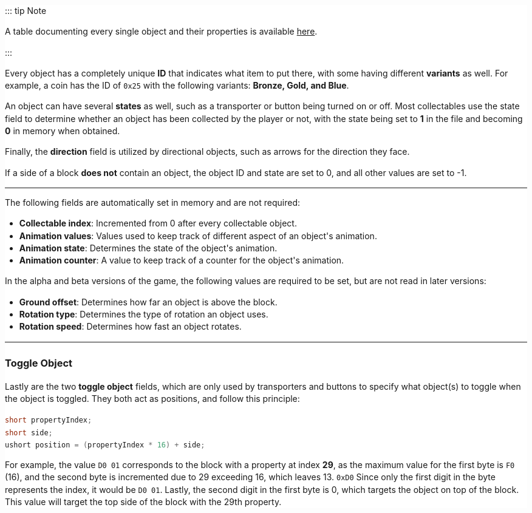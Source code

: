 ::: tip Note

A table documenting every single object and their properties is available [here](/formats/objects).

:::

Every object has a completely unique **ID** that indicates what item to put there, with some having different **variants** as well.
For example, a coin has the ID of `0x25` with the following variants: **Bronze, Gold, and Blue**.

An object can have several **states** as well, such as a transporter or button being turned on or off.
Most collectables use the state field to determine whether an object has been collected by the player or not, with the state being set to **1** in the file and becoming **0** in memory when obtained.

Finally, the **direction** field is utilized by directional objects, such as arrows for the direction they face.

If a side of a block **does not** contain an object, the object ID and state are set to 0, and all other values are set to -1.

---

The following fields are automatically set in memory and are not required:

- **Collectable index**: Incremented from 0 after every collectable object.
- **Animation values**: Values used to keep track of different aspect of an object's animation.
- **Animation state**: Determines the state of the object's animation.
- **Animation counter**: A value to keep track of a counter for the object's animation.

In the alpha and beta versions of the game, the following values are required to be set, but are not read in later versions:

- **Ground offset**: Determines how far an object is above the block.
- **Rotation type**: Determines the type of rotation an object uses.
- **Rotation speed**: Determines how fast an object rotates.

---

### Toggle Object

Lastly are the two **toggle object** fields, which are only used by transporters and buttons to specify what object(s) to toggle when the object is toggled.
They both act as positions, and follow this principle:

```c
short propertyIndex;
short side;
ushort position = (propertyIndex * 16) + side;
```

For example, the value `D0 01` corresponds to the block with a property at index **29**, as the maximum value for the first byte is `F0` (16), and the second byte is incremented due to 29 exceeding 16, which leaves 13. `0xD0`
Since only the first digit in the byte represents the index, it would be `D0 01`.
Lastly, the second digit in the first byte is 0, which targets the object on top of the block.
This value will target the top side of the block with the 29th property.

